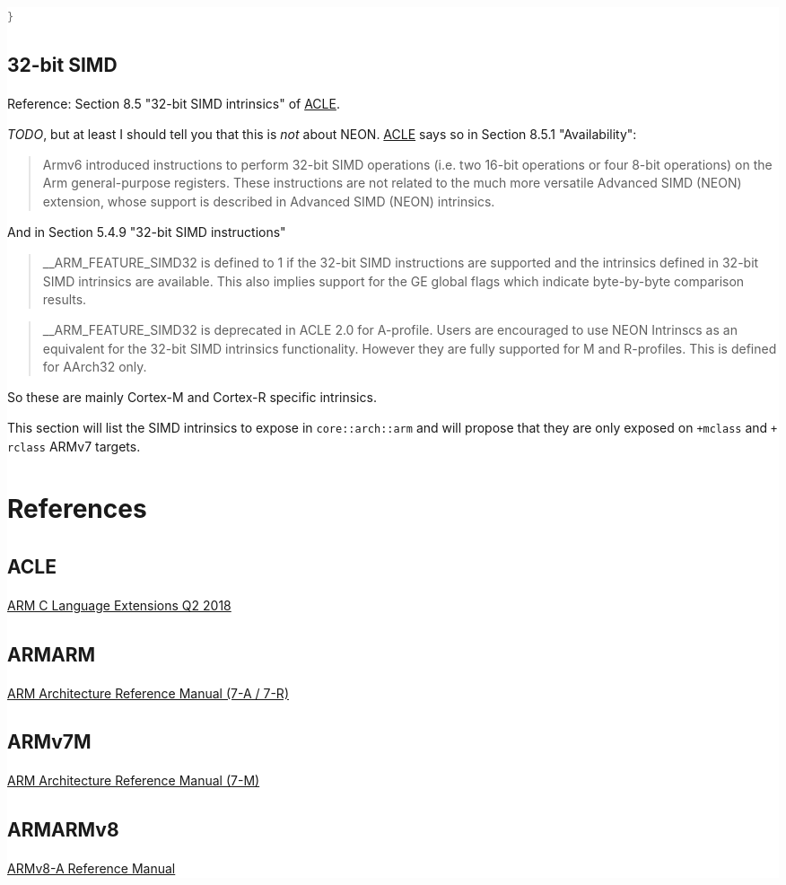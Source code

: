 ``` rust
}
```

## 32-bit SIMD

Reference: Section 8.5 "32-bit SIMD intrinsics" of [ACLE].

*TODO*, but at least I should tell you that this is *not* about NEON. [ACLE]
says so in Section 8.5.1 "Availability":

> Armv6 introduced instructions to perform 32-bit SIMD operations (i.e. two
> 16-bit operations or four 8-bit operations) on the Arm general-purpose
> registers. These instructions are not related to the much more versatile
> Advanced SIMD (NEON) extension, whose support is described in Advanced SIMD
> (NEON) intrinsics.

And in Section 5.4.9 "32-bit SIMD instructions"

> __ARM_FEATURE_SIMD32 is defined to 1 if the 32-bit SIMD instructions are
> supported and the intrinsics defined in 32-bit SIMD intrinsics are available.
> This also implies support for the GE global flags which indicate byte-by-byte
> comparison results.

> __ARM_FEATURE_SIMD32 is deprecated in ACLE 2.0 for A-profile. Users are
> encouraged to use NEON Intrinscs as an equivalent for the 32-bit SIMD
> intrinsics functionality. However they are fully supported for M and
> R-profiles. This is defined for AArch32 only.

So these are mainly Cortex-M and Cortex-R specific intrinsics.

This section will list the SIMD intrinsics to expose in `core::arch::arm` and
will propose that they are only exposed on `+mclass` and `+rclass` ARMv7
targets.

# References

## ACLE

[ACLE]: #acle

[ARM C Language Extensions Q2 2018](https://silver.arm.com/download/ARM_and_AMBA_Architecture/AR580-DA-70000-r0p0-06rel0/DDI0403E_c_armv7m_arm.pdf)

## ARMARM

[ARMARM]: #armarm

[ARM Architecture Reference Manual (7-A / 7-R)](https://static.docs.arm.com/ddi0406/c/DDI0406C_C_arm_architecture_reference_manual.pdf)

## ARMv7M

[ARMv7M]: #armv7m

[ARM Architecture Reference Manual (7-M)](https://static.docs.arm.com/ddi0403/eb/DDI0403E_B_armv7m_arm.pdf)

## ARMARMv8

[ARMARMv8]: #armarmv8

[ARMv8-A Reference Manual](https://static.docs.arm.com/ddi0487/ca/DDI0487C_a_armv8_arm.pdf)
